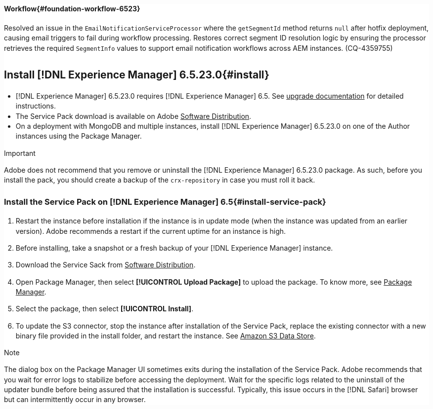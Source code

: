 #### Workflow{#foundation-workflow-6523}

Resolved an issue in the `EmailNotificationServiceProcessor` where the `getSegmentId` method returns `null` after hotfix deployment, causing email triggers to fail during workflow processing. Restores correct segment ID resolution logic by ensuring the processor retrieves the required `SegmentInfo` values to support email notification workflows across AEM instances. (CQ-4359755) 


## Install [!DNL Experience Manager] 6.5.23.0{#install}



* [!DNL Experience Manager] 6.5.23.0 requires [!DNL Experience Manager] 6.5. See [upgrade documentation](/help/sites-deploying/upgrade.md) for detailed instructions. 
* The Service Pack download is available on Adobe [Software Distribution](https://experience.adobe.com/#/downloads/content/software-distribution/en/aem.html?package=/content/software-distribution/en/details.html/content/dam/aem/public/adobe/packages/cq650/servicepack/aem-service-pkg-6.5.23.0.zip).
* On a deployment with MongoDB and multiple instances, install [!DNL Experience Manager] 6.5.23.0 on one of the Author instances using the Package Manager.

>[!IMPORTANT]
>
> Adobe does not recommend that you remove or uninstall the [!DNL Experience Manager] 6.5.23.0 package. As such, before you install the pack, you should create a backup of the `crx-repository` in case you must roll it back. 



### Install the Service Pack on [!DNL Experience Manager] 6.5{#install-service-pack}

1. Restart the instance before installation if the instance is in update mode (when the instance was updated from an earlier version). Adobe recommends a restart if the current uptime for an instance is high.

1. Before installing, take a snapshot or a fresh backup of your [!DNL Experience Manager] instance.

1. Download the Service Sack from [Software Distribution](https://experience.adobe.com/#/downloads/content/software-distribution/en/aem.html?package=/content/software-distribution/en/details.html/content/dam/aem/public/adobe/packages/cq650/servicepack/aem-service-pkg-6.5.23.0.zip). 

1. Open Package Manager, then select **[!UICONTROL Upload Package]** to upload the package. To know more, see [Package Manager](/help/sites-administering/package-manager.md).

1. Select the package, then select **[!UICONTROL Install]**.

1. To update the S3 connector, stop the instance after installation of the Service Pack, replace the existing connector with a new binary file provided in the install folder, and restart the instance. See [Amazon S3 Data Store](/help/sites-deploying/data-store-config.md#upgrading-to-a-new-version-of-the-s-connector).

>[!NOTE]
>
>The dialog box on the Package Manager UI sometimes exits during the installation of the Service Pack. Adobe recommends that you wait for error logs to stabilize before accessing the deployment. Wait for the specific logs related to the uninstall of the updater bundle before being assured that the installation is successful. Typically, this issue occurs in the [!DNL Safari] browser but can intermittently occur in any browser.
